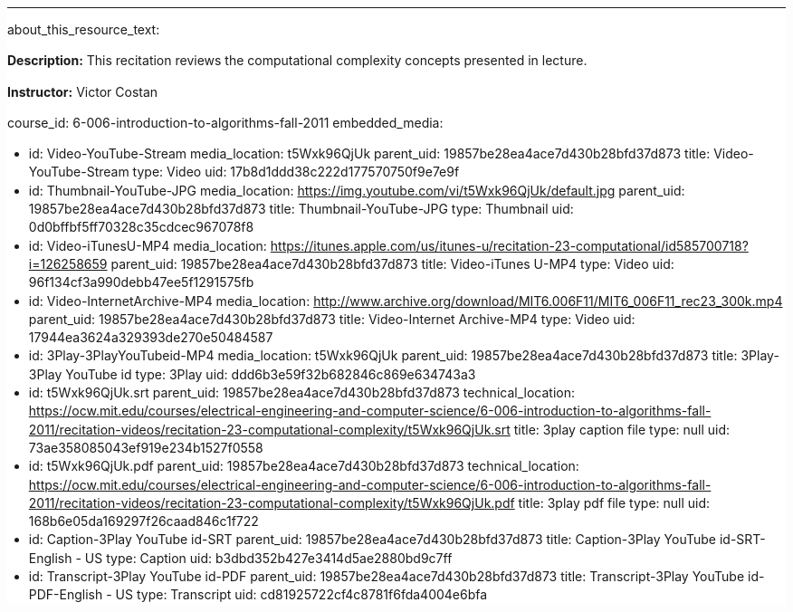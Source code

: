 ---
about_this_resource_text: <p><strong>Description:</strong> This recitation reviews
  the computational complexity concepts presented in lecture.</p> <p><strong>Instructor:</strong>
  Victor Costan</p>
course_id: 6-006-introduction-to-algorithms-fall-2011
embedded_media:
- id: Video-YouTube-Stream
  media_location: t5Wxk96QjUk
  parent_uid: 19857be28ea4ace7d430b28bfd37d873
  title: Video-YouTube-Stream
  type: Video
  uid: 17b8d1ddd38c222d177570750f9e7e9f
- id: Thumbnail-YouTube-JPG
  media_location: https://img.youtube.com/vi/t5Wxk96QjUk/default.jpg
  parent_uid: 19857be28ea4ace7d430b28bfd37d873
  title: Thumbnail-YouTube-JPG
  type: Thumbnail
  uid: 0d0bffbf5ff70328c35cdcec967078f8
- id: Video-iTunesU-MP4
  media_location: https://itunes.apple.com/us/itunes-u/recitation-23-computational/id585700718?i=126258659
  parent_uid: 19857be28ea4ace7d430b28bfd37d873
  title: Video-iTunes U-MP4
  type: Video
  uid: 96f134cf3a990debb47ee5f1291575fb
- id: Video-InternetArchive-MP4
  media_location: http://www.archive.org/download/MIT6.006F11/MIT6_006F11_rec23_300k.mp4
  parent_uid: 19857be28ea4ace7d430b28bfd37d873
  title: Video-Internet Archive-MP4
  type: Video
  uid: 17944ea3624a329393de270e50484587
- id: 3Play-3PlayYouTubeid-MP4
  media_location: t5Wxk96QjUk
  parent_uid: 19857be28ea4ace7d430b28bfd37d873
  title: 3Play-3Play YouTube id
  type: 3Play
  uid: ddd6b3e59f32b682846c869e634743a3
- id: t5Wxk96QjUk.srt
  parent_uid: 19857be28ea4ace7d430b28bfd37d873
  technical_location: https://ocw.mit.edu/courses/electrical-engineering-and-computer-science/6-006-introduction-to-algorithms-fall-2011/recitation-videos/recitation-23-computational-complexity/t5Wxk96QjUk.srt
  title: 3play caption file
  type: null
  uid: 73ae358085043ef919e234b1527f0558
- id: t5Wxk96QjUk.pdf
  parent_uid: 19857be28ea4ace7d430b28bfd37d873
  technical_location: https://ocw.mit.edu/courses/electrical-engineering-and-computer-science/6-006-introduction-to-algorithms-fall-2011/recitation-videos/recitation-23-computational-complexity/t5Wxk96QjUk.pdf
  title: 3play pdf file
  type: null
  uid: 168b6e05da169297f26caad846c1f722
- id: Caption-3Play YouTube id-SRT
  parent_uid: 19857be28ea4ace7d430b28bfd37d873
  title: Caption-3Play YouTube id-SRT-English - US
  type: Caption
  uid: b3dbd352b427e3414d5ae2880bd9c7ff
- id: Transcript-3Play YouTube id-PDF
  parent_uid: 19857be28ea4ace7d430b28bfd37d873
  title: Transcript-3Play YouTube id-PDF-English - US
  type: Transcript
  uid: cd81925722cf4c8781f6fda4004e6bfa
